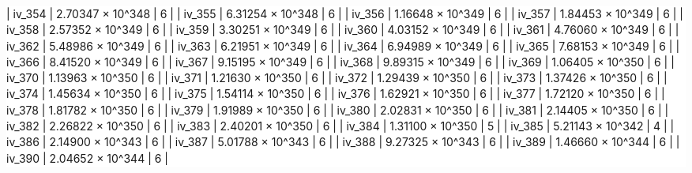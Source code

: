 | iv_354 | 2.70347 × 10^348 | 6 |
| iv_355 | 6.31254 × 10^348 | 6 |
| iv_356 | 1.16648 × 10^349 | 6 |
| iv_357 | 1.84453 × 10^349 | 6 |
| iv_358 | 2.57352 × 10^349 | 6 |
| iv_359 | 3.30251 × 10^349 | 6 |
| iv_360 | 4.03152 × 10^349 | 6 |
| iv_361 | 4.76060 × 10^349 | 6 |
| iv_362 | 5.48986 × 10^349 | 6 |
| iv_363 | 6.21951 × 10^349 | 6 |
| iv_364 | 6.94989 × 10^349 | 6 |
| iv_365 | 7.68153 × 10^349 | 6 |
| iv_366 | 8.41520 × 10^349 | 6 |
| iv_367 | 9.15195 × 10^349 | 6 |
| iv_368 | 9.89315 × 10^349 | 6 |
| iv_369 | 1.06405 × 10^350 | 6 |
| iv_370 | 1.13963 × 10^350 | 6 |
| iv_371 | 1.21630 × 10^350 | 6 |
| iv_372 | 1.29439 × 10^350 | 6 |
| iv_373 | 1.37426 × 10^350 | 6 |
| iv_374 | 1.45634 × 10^350 | 6 |
| iv_375 | 1.54114 × 10^350 | 6 |
| iv_376 | 1.62921 × 10^350 | 6 |
| iv_377 | 1.72120 × 10^350 | 6 |
| iv_378 | 1.81782 × 10^350 | 6 |
| iv_379 | 1.91989 × 10^350 | 6 |
| iv_380 | 2.02831 × 10^350 | 6 |
| iv_381 | 2.14405 × 10^350 | 6 |
| iv_382 | 2.26822 × 10^350 | 6 |
| iv_383 | 2.40201 × 10^350 | 6 |
| iv_384 | 1.31100 × 10^350 | 5 |
| iv_385 | 5.21143 × 10^342 | 4 |
| iv_386 | 2.14900 × 10^343 | 6 |
| iv_387 | 5.01788 × 10^343 | 6 |
| iv_388 | 9.27325 × 10^343 | 6 |
| iv_389 | 1.46660 × 10^344 | 6 |
| iv_390 | 2.04652 × 10^344 | 6 |